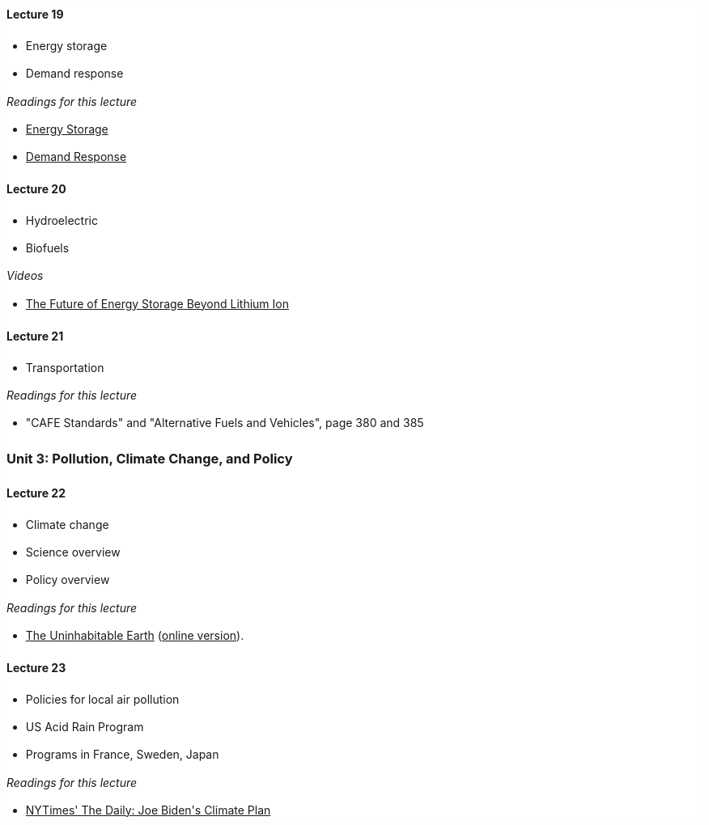 
#### Lecture 19

- Energy storage

- Demand response

*Readings for this lecture*

- [Energy Storage](http://energystorage.org/energy-storage/faq)

- [Demand Response](https://energy.gov/oe/activities/technology-development/grid-modernization-and-smart-grid/demand-response)


#### Lecture 20

- Hydroelectric

- Biofuels

*Videos*

- [The Future of Energy Storage Beyond Lithium Ion](https://www.youtube.com/watch?v=EoTVtB-cSps)


#### Lecture 21

- Transportation

*Readings for this lecture*

- "CAFE Standards" and "Alternative Fuels and Vehicles", page 380 and 385


### Unit 3: Pollution, Climate Change, and Policy

#### Lecture 22 

- Climate change

- Science overview

- Policy overview

*Readings for this lecture*

- [The Uninhabitable Earth](https://kylebutts.com/ECON3535_S2021/Articles/The%20Uninhabitable%20Earth.pdf) ([online version](https://nymag.com/intelligencer/2017/07/climate-change-earth-too-hot-for-humans.html)).


#### Lecture 23

- Policies for local air pollution

- US Acid Rain Program

- Programs in France, Sweden, Japan

*Readings for this lecture*

- [NYTimes' The Daily: Joe Biden's Climate Plan](https://www.nytimes.com/2021/02/02/podcasts/the-daily/biden-climate-agenda.html)
